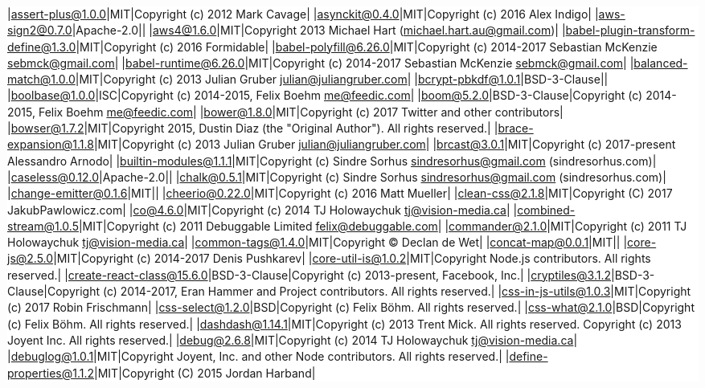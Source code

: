 |assert-plus@1.0.0|MIT|Copyright (c) 2012 Mark Cavage|
|asynckit@0.4.0|MIT|Copyright (c) 2016 Alex Indigo|
|aws-sign2@0.7.0|Apache-2.0||
|aws4@1.6.0|MIT|Copyright 2013 Michael Hart (michael.hart.au@gmail.com)|
|babel-plugin-transform-define@1.3.0|MIT|Copyright (c) 2016 Formidable|
|babel-polyfill@6.26.0|MIT|Copyright (c) 2014-2017 Sebastian McKenzie <sebmck@gmail.com>|
|babel-runtime@6.26.0|MIT|Copyright (c) 2014-2017 Sebastian McKenzie <sebmck@gmail.com>|
|balanced-match@1.0.0|MIT|Copyright (c) 2013 Julian Gruber <julian@juliangruber.com>|
|bcrypt-pbkdf@1.0.1|BSD-3-Clause||
|boolbase@1.0.0|ISC|Copyright (c) 2014-2015, Felix Boehm <me@feedic.com>|
|boom@5.2.0|BSD-3-Clause|Copyright (c) 2014-2015, Felix Boehm <me@feedic.com>|
|bower@1.8.0|MIT|Copyright (c) 2017 Twitter and other contributors|
|bowser@1.7.2|MIT|Copyright 2015, Dustin Diaz (the "Original Author"). All rights reserved.|
|brace-expansion@1.1.8|MIT|Copyright (c) 2013 Julian Gruber <julian@juliangruber.com>|
|brcast@3.0.1|MIT|Copyright (c) 2017-present Alessandro Arnodo|
|builtin-modules@1.1.1|MIT|Copyright (c) Sindre Sorhus <sindresorhus@gmail.com> (sindresorhus.com)|
|caseless@0.12.0|Apache-2.0||
|chalk@0.5.1|MIT|Copyright (c) Sindre Sorhus <sindresorhus@gmail.com> (sindresorhus.com)|
|change-emitter@0.1.6|MIT||
|cheerio@0.22.0|MIT|Copyright (c) 2016 Matt Mueller|
|clean-css@2.1.8|MIT|Copyright (C) 2017 JakubPawlowicz.com|
|co@4.6.0|MIT|Copyright (c) 2014 TJ Holowaychuk <tj@vision-media.ca>|
|combined-stream@1.0.5|MIT|Copyright (c) 2011 Debuggable Limited <felix@debuggable.com>|
|commander@2.1.0|MIT|Copyright (c) 2011 TJ Holowaychuk <tj@vision-media.ca>|
|common-tags@1.4.0|MIT|Copyright © Declan de Wet|
|concat-map@0.0.1|MIT||
|core-js@2.5.0|MIT|Copyright (c) 2014-2017 Denis Pushkarev|
|core-util-is@1.0.2|MIT|Copyright Node.js contributors. All rights reserved.|
|create-react-class@15.6.0|BSD-3-Clause|Copyright (c) 2013-present, Facebook, Inc.|
|cryptiles@3.1.2|BSD-3-Clause|Copyright (c) 2014-2017, Eran Hammer and Project contributors. All rights reserved.|
|css-in-js-utils@1.0.3|MIT|Copyright (c) 2017 Robin Frischmann|
|css-select@1.2.0|BSD|Copyright (c) Felix Böhm. All rights reserved.|
|css-what@2.1.0|BSD|Copyright (c) Felix Böhm. All rights reserved.|
|dashdash@1.14.1|MIT|Copyright (c) 2013 Trent Mick. All rights reserved. Copyright (c) 2013 Joyent Inc. All rights reserved.|
|debug@2.6.8|MIT|Copyright (c) 2014 TJ Holowaychuk <tj@vision-media.ca>|
|debuglog@1.0.1|MIT|Copyright Joyent, Inc. and other Node contributors. All rights reserved.|
|define-properties@1.1.2|MIT|Copyright (C) 2015 Jordan Harband|